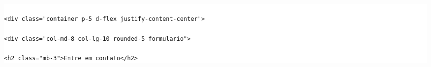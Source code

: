                                                                                                                                                                                                                                                                                                                                                                                                                                                                                                                                                                                                                                                                                                                                                                                                                                                                                                                                                                                                                                                                                                                                                                                                                                                                                                                                                                                                                                                                                                                                                                                                                 <div class="container p-5 d-flex justify-content-center">
                                                                                                                                                                                                                                                                                                                                                                                                                                                                                                                                                                                                                                                                                                                                                                                                                                                                                                                                                                                                                                                                                                                                                                                                                                                                                                                                                                                                                                                                                                                                                                                                                                <div class="col-md-8 col-lg-10 rounded-5 formulario">
                                                                                                                                                                                                                                                                                                                                                                                                                                                                                                                                                                                                                                                                                                                                                                                                                                                                                                                                                                                                                                                                                                                                                                                                                                                                                                                                                                                                                                                                                                                                                                                                                                                    <h2 class="mb-3">Entre em contato</h2>